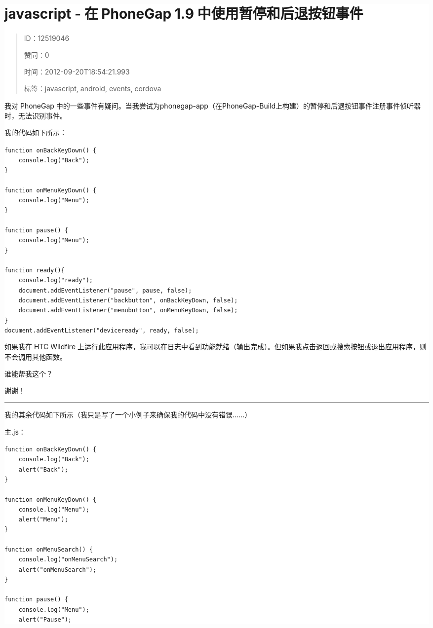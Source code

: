 # javascript - 在 PhoneGap 1.9 中使用暂停和后退按钮事件

> ID：12519046
> 
> 赞同：0
> 
> 时间：2012-09-20T18:54:21.993
> 
> 标签：javascript, android, events, cordova

我对 PhoneGap 中的一些事件有疑问。当我尝试为phonegap-app（在PhoneGap-Build上构建）的暂停和后退按钮事件注册事件侦听器时，无法识别事件。

我的代码如下所示：

```
function onBackKeyDown() {
    console.log("Back");
}

function onMenuKeyDown() {
    console.log("Menu");
}

function pause() {
    console.log("Menu");
}

function ready(){
    console.log("ready");
    document.addEventListener("pause", pause, false);
    document.addEventListener("backbutton", onBackKeyDown, false);
    document.addEventListener("menubutton", onMenuKeyDown, false);
}
document.addEventListener("deviceready", ready, false); 
```

如果我在 HTC Wildfire 上运行此应用程序，我可以在日志中看到功能就绪（输出完成）。但如果我点击返回或搜索按钮或退出应用程序，则不会调用其他函数。

谁能帮我这个？

谢谢！

* * *

我的其余代码如下所示（我只是写了一个小例子来确保我的代码中没有错误......）

主.js：

```
function onBackKeyDown() {
    console.log("Back");
    alert("Back");
}

function onMenuKeyDown() {
    console.log("Menu");
    alert("Menu");
}

function onMenuSearch() {
    console.log("onMenuSearch");
    alert("onMenuSearch");
}

function pause() {
    console.log("Menu");
    alert("Pause");
```